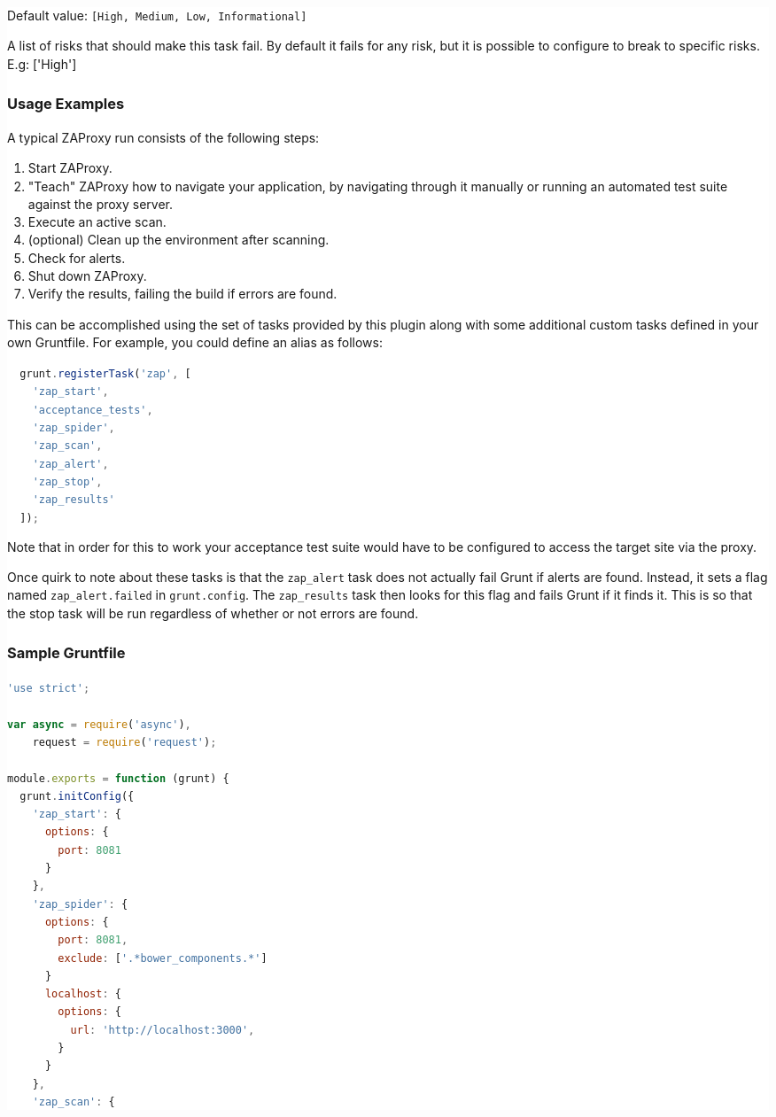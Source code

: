 Default value: `[High, Medium, Low, Informational]`

A list of risks that should make this task fail. By default it fails for any risk, but it is possible to configure to break to specific risks. E.g: ['High']

### Usage Examples
A typical ZAProxy run consists of the following steps:

1. Start ZAProxy.
2. "Teach" ZAProxy how to navigate your application, by navigating through it manually or running an automated test suite against the proxy server.
3. Execute an active scan.
4. (optional) Clean up the environment after scanning.
5. Check for alerts.
6. Shut down ZAProxy.
7. Verify the results, failing the build if errors are found.

This can be accomplished using the set of tasks provided by this plugin along with some additional custom tasks defined in your own Gruntfile. For example, you could define an alias as follows:

```js
  grunt.registerTask('zap', [
    'zap_start',
    'acceptance_tests',
    'zap_spider',
    'zap_scan',
    'zap_alert',
    'zap_stop',
    'zap_results'
  ]);
```

Note that in order for this to work your acceptance test suite would have to be configured to access the target site via the proxy.

Once quirk to note about these tasks is that the `zap_alert` task does not actually fail Grunt if alerts are found. Instead, it sets a flag named `zap_alert.failed` in `grunt.config`. The `zap_results` task then looks for this flag and fails Grunt if it finds it. This is so that the stop task will be run regardless of whether or not errors are found.

### Sample Gruntfile

```js
'use strict';

var async = require('async'),
    request = require('request');

module.exports = function (grunt) {
  grunt.initConfig({
    'zap_start': {
      options: {
        port: 8081
      }
    },
    'zap_spider': {
      options: {
        port: 8081,
        exclude: ['.*bower_components.*']
      }
      localhost: {
        options: {
          url: 'http://localhost:3000',
        }
      }
    },
    'zap_scan': {
```